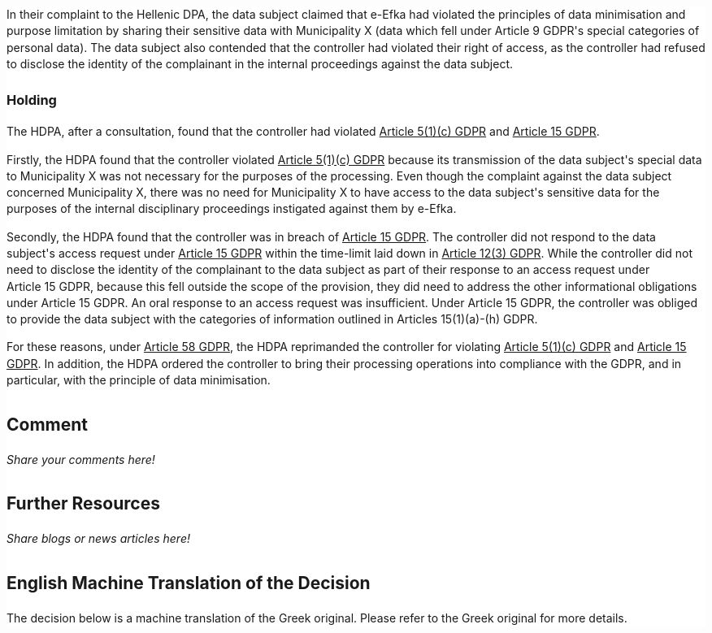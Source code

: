 In their complaint to the Hellenic DPA, the data subject claimed that e-Efka had violated the principles of data minimisation and purpose limitation by sharing their sensitive data with Municipality X (data which fell under Article 9 GDPR's special categories of personal data). The data subject also contended that the controller had violated their right of access, as the controller had refused to disclose the identity of the complainant in the internal proceedings against the data subject.

### Holding

The HDPA, after a consultation, found that the controller had violated [Article 5(1)(c) GDPR](/index.php?title=Article_5_GDPR "Article 5 GDPR") and [Article 15 GDPR](/index.php?title=Article_15_GDPR "Article 15 GDPR").

Firstly, the HDPA found that the controller violated [Article 5(1)(c) GDPR](/index.php?title=Article_5_GDPR "Article 5 GDPR") because its transmission of the data subject's special data to Municipality X was not necessary for the purposes of the processing. Even though the complaint against the data subject concerned Municipality X, there was no need for Municipality X to have access to the data subject's sensitive data for the purposes of the internal disciplinary proceedings instigated against them by e-Efka.

Secondly, the HDPA found that the controller was in breach of [Article 15 GDPR](/index.php?title=Article_15_GDPR "Article 15 GDPR"). The controller did not respond to the data subject's access request under [Article 15 GDPR](/index.php?title=Article_15_GDPR "Article 15 GDPR") within the time-limit laid down in [Article 12(3) GDPR](/index.php?title=Article_12_GDPR "Article 12 GDPR"). While the controller did not need to disclose the identity of the complainant to the data subject as part of their response to an access request under Article 15 GDPR, because this fell outside the scope of the provision, they did need to address the other informational obligations under Article 15 GDPR. An oral response to an access request was insufficient. Under Article 15 GDPR, the controller was obliged to provide the data subject with the categories of information outlined in Articles 15(1)(a)-(h) GDPR.

For these reasons, under [Article 58 GDPR](/index.php?title=Article_58_GDPR "Article 58 GDPR"), the HDPA reprimanded the controller for violating [Article 5(1)(c) GDPR](/index.php?title=Article_5_GDPR "Article 5 GDPR") and [Article 15 GDPR](/index.php?title=Article_15_GDPR "Article 15 GDPR"). In addition, the HDPA ordered the controller to bring their processing operations into compliance with the GDPR, and in particular, with the principle of data minimisation.

## Comment

_Share your comments here!_

## Further Resources

_Share blogs or news articles here!_

## English Machine Translation of the Decision

The decision below is a machine translation of the Greek original. Please refer to the Greek original for more details.

```
```